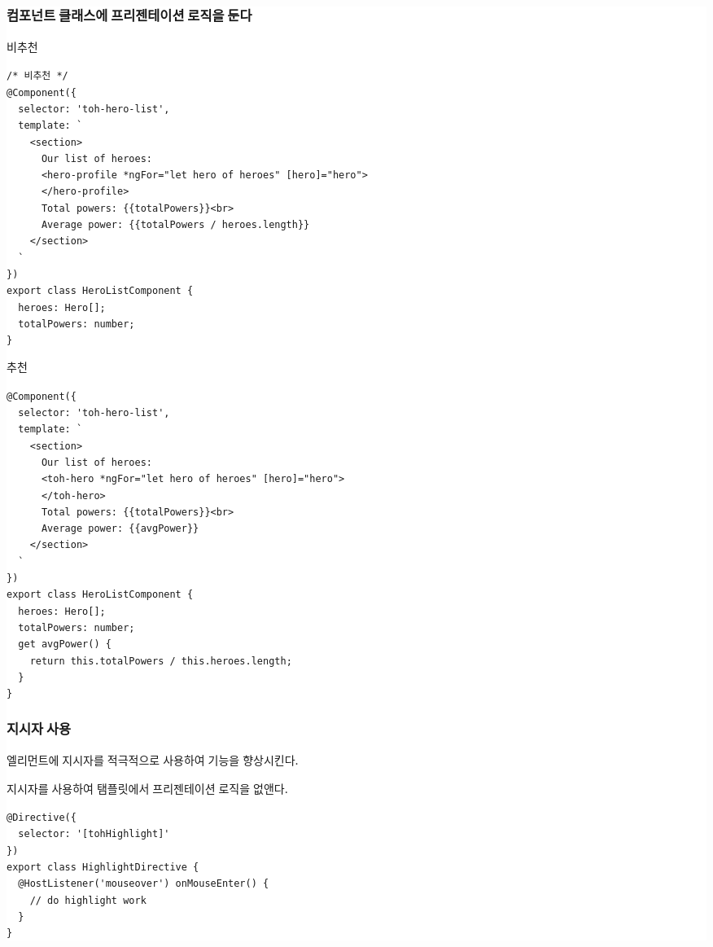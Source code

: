 

### 컴포넌트 클래스에 프리젠테이션 로직을 둔다 ###

비추천

	/* 비추천 */
	@Component({
	  selector: 'toh-hero-list',
	  template: `
	    <section>
	      Our list of heroes:
	      <hero-profile *ngFor="let hero of heroes" [hero]="hero">
	      </hero-profile>
	      Total powers: {{totalPowers}}<br>
	      Average power: {{totalPowers / heroes.length}}
	    </section>
	  `
	})
	export class HeroListComponent {
	  heroes: Hero[];
	  totalPowers: number;
	}

추천

	@Component({
	  selector: 'toh-hero-list',
	  template: `
	    <section>
	      Our list of heroes:
	      <toh-hero *ngFor="let hero of heroes" [hero]="hero">
	      </toh-hero>
	      Total powers: {{totalPowers}}<br>
	      Average power: {{avgPower}}
	    </section>
	  `
	})
	export class HeroListComponent {
	  heroes: Hero[];
	  totalPowers: number;
	  get avgPower() {
	    return this.totalPowers / this.heroes.length;
	  }
	}


### 지시자 사용 ###

엘리먼트에 지시자를 적극적으로 사용하여 기능을 향상시킨다.

지시자를 사용하여 탬플릿에서 프리젠테이션 로직을 없앤다.

	@Directive({
	  selector: '[tohHighlight]'
	})
	export class HighlightDirective {
	  @HostListener('mouseover') onMouseEnter() {
	    // do highlight work
	  }
	}
